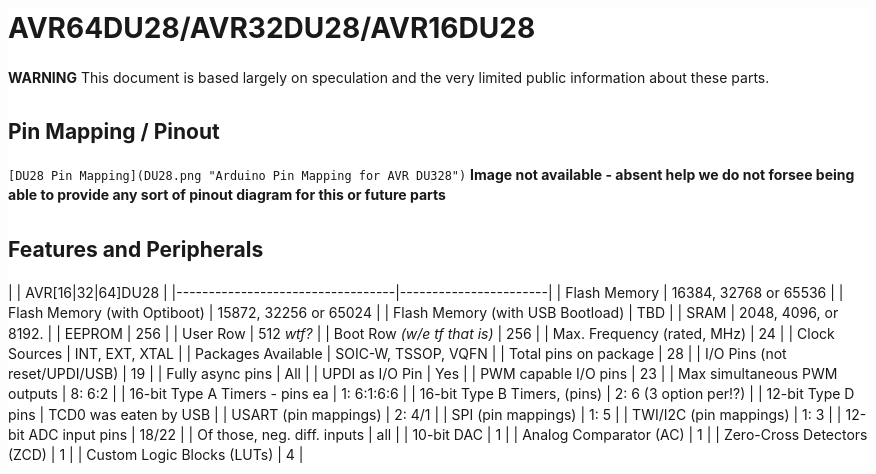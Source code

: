 # AVR64DU28/AVR32DU28/AVR16DU28
**WARNING** This document is based largely on speculation and the very limited public information about these parts.

## Pin Mapping / Pinout
`[DU28 Pin Mapping](DU28.png "Arduino Pin Mapping for AVR DU328")`
**Image not available - absent help we do not forsee being able to provide any sort of pinout diagram for this or future parts**


## Features and Peripherals
|                                  | AVR[16|32|64]DU28     |
|----------------------------------|-----------------------|
| Flash Memory                     | 16384, 32768 or 65536 |
| Flash Memory (with Optiboot)     | 15872, 32256 or 65024 |
| Flash Memory (with USB Bootload) | TBD                   |
| SRAM                             | 2048, 4096, or 8192.  |
| EEPROM                           | 256                   |
| User Row                         | 512 *wtf?*            |
| Boot Row *(w/e tf that is)*      | 256                   |
| Max. Frequency (rated, MHz)      | 24                    |
| Clock Sources                    | INT, EXT, XTAL        |
| Packages Available               | SOIC-W, TSSOP, VQFN   |
| Total pins on package            | 28                    |
| I/O Pins (not reset/UPDI/USB)    | 19                    |
| Fully async pins                 | All                   |
| UPDI as I/O Pin                  | Yes                   |
| PWM capable I/O pins             | 23                    |
| Max simultaneous PWM outputs     | 8: 6:2                |
| 16-bit Type A Timers - pins ea   | 1: 6:1:6:6            |
| 16-bit Type B Timers, (pins)     | 2: 6 (3 option per!?) |
| 12-bit Type D pins               | TCD0 was eaten by USB |
| USART (pin mappings)             | 2: 4/1                |
| SPI (pin mappings)               | 1: 5                  |
| TWI/I2C (pin mappings)           | 1: 3                  |
| 12-bit ADC input pins            | 18/22                 |
| Of those, neg. diff. inputs      | all                   |
| 10-bit DAC                       | 1                     |
| Analog Comparator (AC)           | 1                     |
| Zero-Cross Detectors (ZCD)       | 1                     |
| Custom Logic Blocks (LUTs)       | 4                     |